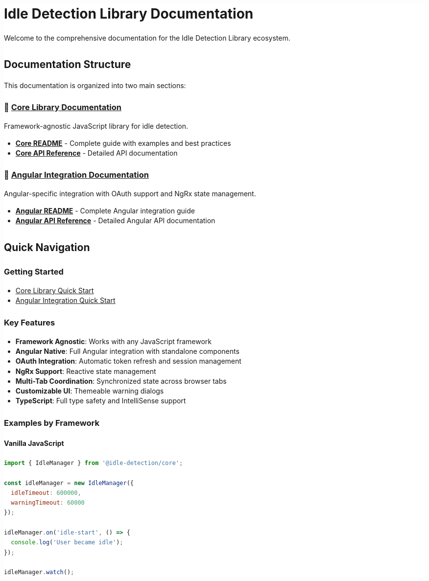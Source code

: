 # Idle Detection Library Documentation

Welcome to the comprehensive documentation for the Idle Detection Library ecosystem.

## Documentation Structure

This documentation is organized into two main sections:

### 📁 [Core Library Documentation](./core/)
Framework-agnostic JavaScript library for idle detection.

- **[Core README](./core/README.md)** - Complete guide with examples and best practices
- **[Core API Reference](./core/API.md)** - Detailed API documentation

### 📁 [Angular Integration Documentation](./angular-integration/)
Angular-specific integration with OAuth support and NgRx state management.

- **[Angular README](./angular-integration/README.md)** - Complete Angular integration guide
- **[Angular API Reference](./angular-integration/API.md)** - Detailed Angular API documentation

## Quick Navigation

### Getting Started
- [Core Library Quick Start](./core/README.md#quick-start)
- [Angular Integration Quick Start](./angular-integration/README.md#quick-start)

### Key Features
- **Framework Agnostic**: Works with any JavaScript framework
- **Angular Native**: Full Angular integration with standalone components
- **OAuth Integration**: Automatic token refresh and session management
- **NgRx Support**: Reactive state management
- **Multi-Tab Coordination**: Synchronized state across browser tabs
- **Customizable UI**: Themeable warning dialogs
- **TypeScript**: Full type safety and IntelliSense support

### Examples by Framework

#### Vanilla JavaScript
```javascript
import { IdleManager } from '@idle-detection/core';

const idleManager = new IdleManager({
  idleTimeout: 600000,
  warningTimeout: 60000
});

idleManager.on('idle-start', () => {
  console.log('User became idle');
});

idleManager.watch();
```
